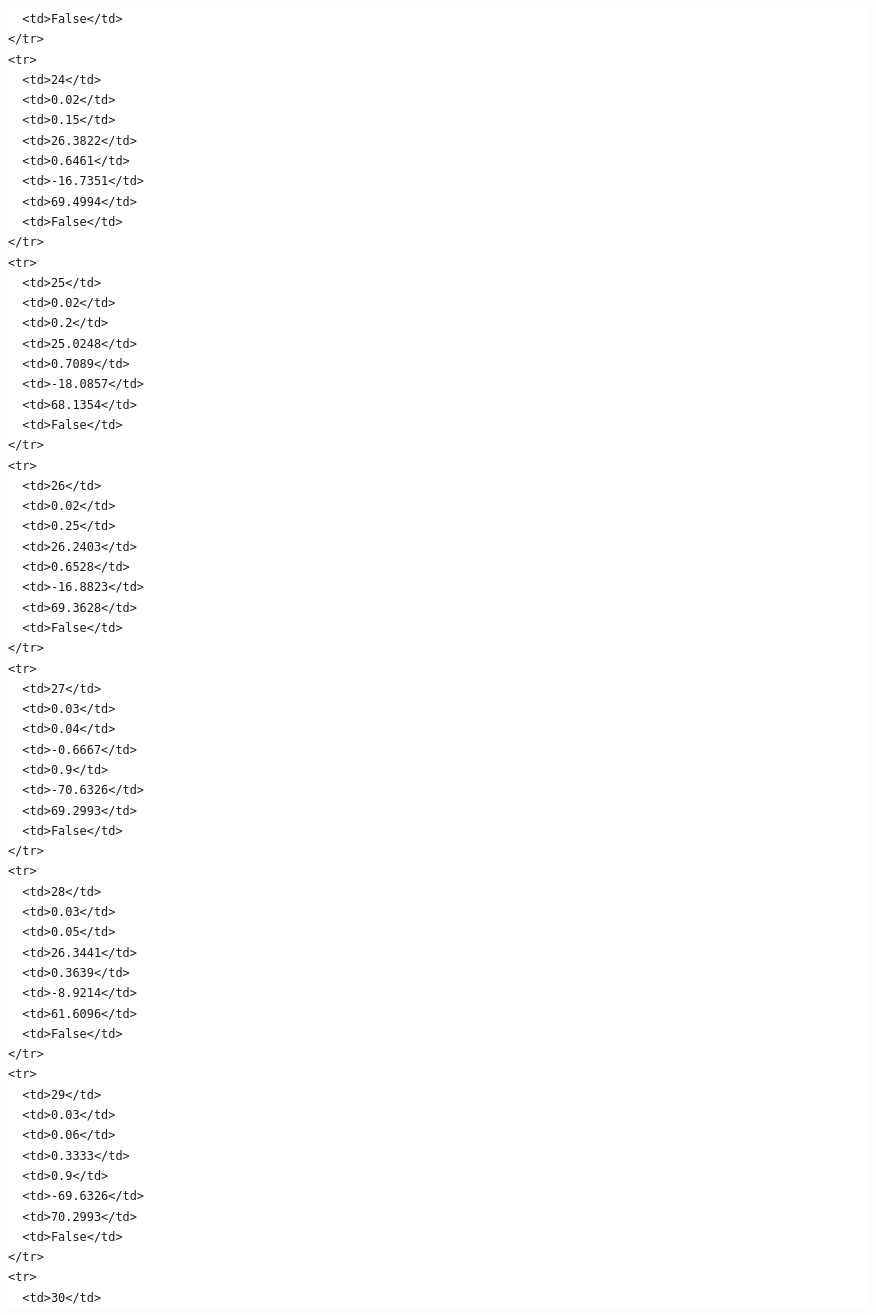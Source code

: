       <td>False</td>
    </tr>
    <tr>
      <td>24</td>
      <td>0.02</td>
      <td>0.15</td>
      <td>26.3822</td>
      <td>0.6461</td>
      <td>-16.7351</td>
      <td>69.4994</td>
      <td>False</td>
    </tr>
    <tr>
      <td>25</td>
      <td>0.02</td>
      <td>0.2</td>
      <td>25.0248</td>
      <td>0.7089</td>
      <td>-18.0857</td>
      <td>68.1354</td>
      <td>False</td>
    </tr>
    <tr>
      <td>26</td>
      <td>0.02</td>
      <td>0.25</td>
      <td>26.2403</td>
      <td>0.6528</td>
      <td>-16.8823</td>
      <td>69.3628</td>
      <td>False</td>
    </tr>
    <tr>
      <td>27</td>
      <td>0.03</td>
      <td>0.04</td>
      <td>-0.6667</td>
      <td>0.9</td>
      <td>-70.6326</td>
      <td>69.2993</td>
      <td>False</td>
    </tr>
    <tr>
      <td>28</td>
      <td>0.03</td>
      <td>0.05</td>
      <td>26.3441</td>
      <td>0.3639</td>
      <td>-8.9214</td>
      <td>61.6096</td>
      <td>False</td>
    </tr>
    <tr>
      <td>29</td>
      <td>0.03</td>
      <td>0.06</td>
      <td>0.3333</td>
      <td>0.9</td>
      <td>-69.6326</td>
      <td>70.2993</td>
      <td>False</td>
    </tr>
    <tr>
      <td>30</td>